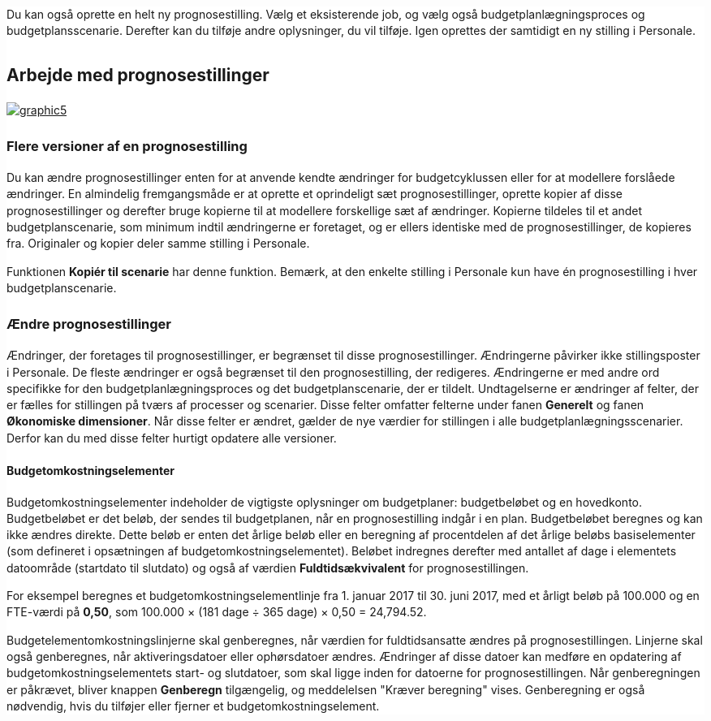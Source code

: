Du kan også oprette en helt ny prognosestilling. Vælg et eksisterende job, og vælg også budgetplanlægningsproces og budgetplansscenarie. Derefter kan du tilføje andre oplysninger, du vil tilføje. Igen oprettes der samtidigt en ny stilling i Personale.

## <a name="working-with-forecast-positions"></a>Arbejde med prognosestillinger
[![graphic5](./media/graphic5-1024x327.png)](./media/graphic5.png)

### <a name="multiple-versions-of-a-forecast-position"></a>Flere versioner af en prognosestilling

Du kan ændre prognosestillinger enten for at anvende kendte ændringer for budgetcyklussen eller for at modellere forslåede ændringer. En almindelig fremgangsmåde er at oprette et oprindeligt sæt prognosestillinger, oprette kopier af disse prognosestillinger og derefter bruge kopierne til at modellere forskellige sæt af ændringer. Kopierne tildeles til et andet budgetplanscenarie, som minimum indtil ændringerne er foretaget, og er ellers identiske med de prognosestillinger, de kopieres fra. Originaler og kopier deler samme stilling i Personale. 

Funktionen **Kopiér til scenarie** har denne funktion. Bemærk, at den enkelte stilling i Personale kun have én prognosestilling i hver budgetplanscenarie.

### <a name="modifying-forecast-positions"></a>Ændre prognosestillinger

Ændringer, der foretages til prognosestillinger, er begrænset til disse prognosestillinger. Ændringerne påvirker ikke stillingsposter i Personale. De fleste ændringer er også begrænset til den prognosestilling, der redigeres. Ændringerne er med andre ord specifikke for den budgetplanlægningsproces og det budgetplanscenarie, der er tildelt. Undtagelserne er ændringer af felter, der er fælles for stillingen på tværs af processer og scenarier. Disse felter omfatter felterne under fanen **Generelt** og fanen **Økonomiske dimensioner**. Når disse felter er ændret, gælder de nye værdier for stillingen i alle budgetplanlægningsscenarier. Derfor kan du med disse felter hurtigt opdatere alle versioner.

#### <a name="budget-cost-elements"></a>Budgetomkostningselementer

Budgetomkostningselementer indeholder de vigtigste oplysninger om budgetplaner: budgetbeløbet og en hovedkonto. Budgetbeløbet er det beløb, der sendes til budgetplanen, når en prognosestilling indgår i en plan. Budgetbeløbet beregnes og kan ikke ændres direkte. Dette beløb er enten det årlige beløb eller en beregning af procentdelen af det årlige beløbs basiselementer (som defineret i opsætningen af budgetomkostningselementet). Beløbet indregnes derefter med antallet af dage i elementets datoområde (startdato til slutdato) og også af værdien **Fuldtidsækvivalent** for prognosestillingen. 

For eksempel beregnes et budgetomkostningselementlinje fra 1. januar 2017 til 30. juni 2017, med et årligt beløb på 100.000 og en FTE-værdi på **0,50**, som 100.000 × (181 dage ÷ 365 dage) × 0,50 = 24,794.52. 

Budgetelementomkostningslinjerne skal genberegnes, når værdien for fuldtidsansatte ændres på prognosestillingen. Linjerne skal også genberegnes, når aktiveringsdatoer eller ophørsdatoer ændres. Ændringer af disse datoer kan medføre en opdatering af budgetomkostningselementets start- og slutdatoer, som skal ligge inden for datoerne for prognosestillingen. Når genberegningen er påkrævet, bliver knappen **Genberegn** tilgængelig, og meddelelsen "Kræver beregning" vises. Genberegning er også nødvendig, hvis du tilføjer eller fjerner et budgetomkostningselement.
